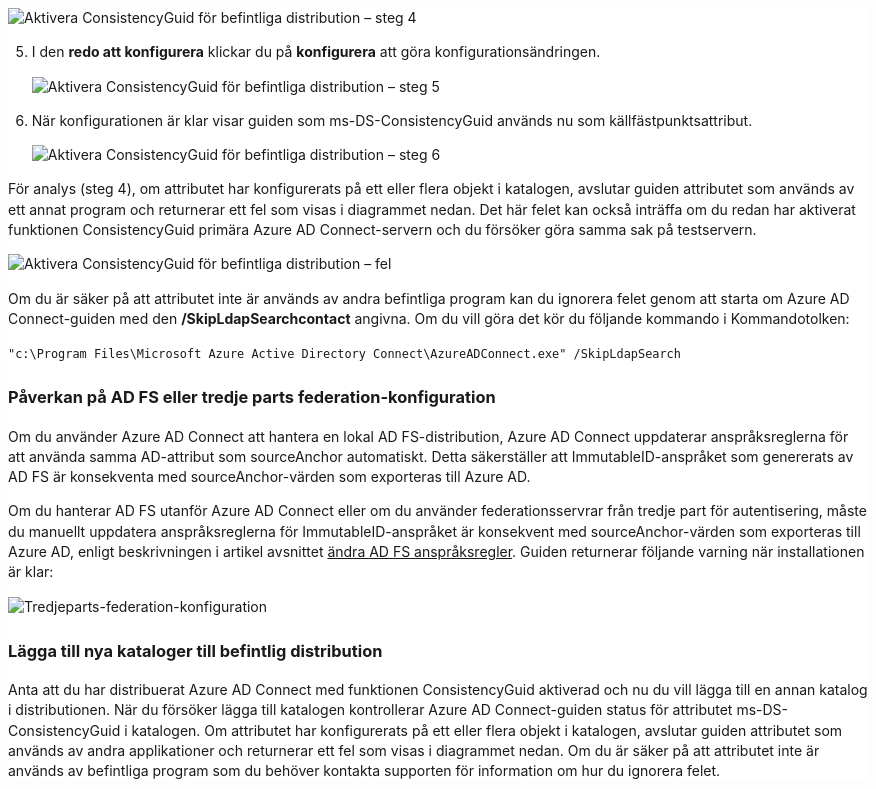    ![Aktivera ConsistencyGuid för befintliga distribution – steg 4](./media/plan-connect-design-concepts/consistencyguidexistingdeployment02.png)

5. I den **redo att konfigurera** klickar du på **konfigurera** att göra konfigurationsändringen.

   ![Aktivera ConsistencyGuid för befintliga distribution – steg 5](./media/plan-connect-design-concepts/consistencyguidexistingdeployment03.png)

6. När konfigurationen är klar visar guiden som ms-DS-ConsistencyGuid används nu som källfästpunktsattribut.

   ![Aktivera ConsistencyGuid för befintliga distribution – steg 6](./media/plan-connect-design-concepts/consistencyguidexistingdeployment04.png)

För analys (steg 4), om attributet har konfigurerats på ett eller flera objekt i katalogen, avslutar guiden attributet som används av ett annat program och returnerar ett fel som visas i diagrammet nedan. Det här felet kan också inträffa om du redan har aktiverat funktionen ConsistencyGuid primära Azure AD Connect-servern och du försöker göra samma sak på testservern.

![Aktivera ConsistencyGuid för befintliga distribution – fel](./media/plan-connect-design-concepts/consistencyguidexistingdeploymenterror.png)

 Om du är säker på att attributet inte är används av andra befintliga program kan du ignorera felet genom att starta om Azure AD Connect-guiden med den **/SkipLdapSearchcontact** angivna. Om du vill göra det kör du följande kommando i Kommandotolken:

```
"c:\Program Files\Microsoft Azure Active Directory Connect\AzureADConnect.exe" /SkipLdapSearch
```

### <a name="impact-on-ad-fs-or-third-party-federation-configuration"></a>Påverkan på AD FS eller tredje parts federation-konfiguration
Om du använder Azure AD Connect att hantera en lokal AD FS-distribution, Azure AD Connect uppdaterar anspråksreglerna för att använda samma AD-attribut som sourceAnchor automatiskt. Detta säkerställer att ImmutableID-anspråket som genererats av AD FS är konsekventa med sourceAnchor-värden som exporteras till Azure AD.

Om du hanterar AD FS utanför Azure AD Connect eller om du använder federationsservrar från tredje part för autentisering, måste du manuellt uppdatera anspråksreglerna för ImmutableID-anspråket är konsekvent med sourceAnchor-värden som exporteras till Azure AD, enligt beskrivningen i artikel avsnittet [ändra AD FS anspråksregler](https://docs.microsoft.com/azure/active-directory/connect/active-directory-aadconnect-federation-management#modclaims). Guiden returnerar följande varning när installationen är klar:

![Tredjeparts-federation-konfiguration](./media/plan-connect-design-concepts/consistencyGuid-03.png)

### <a name="adding-new-directories-to-existing-deployment"></a>Lägga till nya kataloger till befintlig distribution
Anta att du har distribuerat Azure AD Connect med funktionen ConsistencyGuid aktiverad och nu du vill lägga till en annan katalog i distributionen. När du försöker lägga till katalogen kontrollerar Azure AD Connect-guiden status för attributet ms-DS-ConsistencyGuid i katalogen. Om attributet har konfigurerats på ett eller flera objekt i katalogen, avslutar guiden attributet som används av andra applikationer och returnerar ett fel som visas i diagrammet nedan. Om du är säker på att attributet inte är används av befintliga program som du behöver kontakta supporten för information om hur du ignorera felet.

